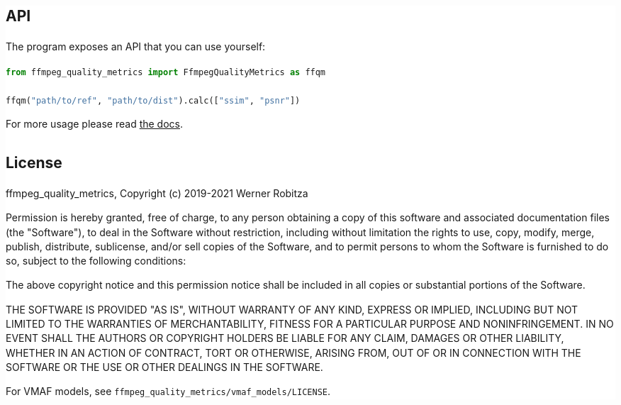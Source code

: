 ## API

The program exposes an API that you can use yourself:

```python
from ffmpeg_quality_metrics import FfmpegQualityMetrics as ffqm

ffqm("path/to/ref", "path/to/dist").calc(["ssim", "psnr"])
```

For more usage please read [the docs](https://htmlpreview.github.io/?https://github.com/slhck/ffmpeg-quality-metrics/blob/master/docs/ffmpeg_quality_metrics/ffmpeg_quality_metrics.html).

## License

ffmpeg_quality_metrics, Copyright (c) 2019-2021 Werner Robitza

Permission is hereby granted, free of charge, to any person obtaining a copy of this software and associated documentation files (the "Software"), to deal in the Software without restriction, including without limitation the rights to use, copy, modify, merge, publish, distribute, sublicense, and/or sell copies of the Software, and to permit persons to whom the Software is furnished to do so, subject to the following conditions:

The above copyright notice and this permission notice shall be included in all copies or substantial portions of the Software.

THE SOFTWARE IS PROVIDED "AS IS", WITHOUT WARRANTY OF ANY KIND, EXPRESS OR IMPLIED, INCLUDING BUT NOT LIMITED TO THE WARRANTIES OF MERCHANTABILITY, FITNESS FOR A PARTICULAR PURPOSE AND NONINFRINGEMENT. IN NO EVENT SHALL THE AUTHORS OR COPYRIGHT HOLDERS BE LIABLE FOR ANY CLAIM, DAMAGES OR OTHER LIABILITY, WHETHER IN AN ACTION OF CONTRACT, TORT OR OTHERWISE, ARISING FROM, OUT OF OR IN CONNECTION WITH THE SOFTWARE OR THE USE OR OTHER DEALINGS IN THE SOFTWARE.

For VMAF models, see `ffmpeg_quality_metrics/vmaf_models/LICENSE`.
